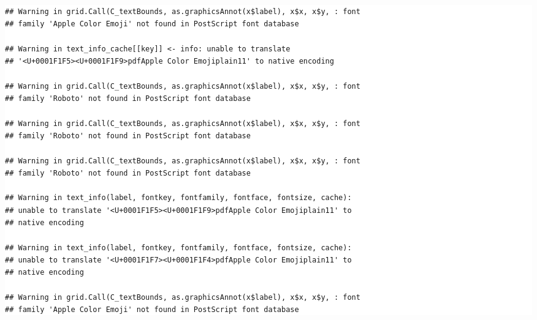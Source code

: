     ## Warning in grid.Call(C_textBounds, as.graphicsAnnot(x$label), x$x, x$y, : font
    ## family 'Apple Color Emoji' not found in PostScript font database

    ## Warning in text_info_cache[[key]] <- info: unable to translate
    ## '<U+0001F1F5><U+0001F1F9>pdfApple Color Emojiplain11' to native encoding

    ## Warning in grid.Call(C_textBounds, as.graphicsAnnot(x$label), x$x, x$y, : font
    ## family 'Roboto' not found in PostScript font database

    ## Warning in grid.Call(C_textBounds, as.graphicsAnnot(x$label), x$x, x$y, : font
    ## family 'Roboto' not found in PostScript font database

    ## Warning in grid.Call(C_textBounds, as.graphicsAnnot(x$label), x$x, x$y, : font
    ## family 'Roboto' not found in PostScript font database

    ## Warning in text_info(label, fontkey, fontfamily, fontface, fontsize, cache):
    ## unable to translate '<U+0001F1F5><U+0001F1F9>pdfApple Color Emojiplain11' to
    ## native encoding

    ## Warning in text_info(label, fontkey, fontfamily, fontface, fontsize, cache):
    ## unable to translate '<U+0001F1F7><U+0001F1F4>pdfApple Color Emojiplain11' to
    ## native encoding

    ## Warning in grid.Call(C_textBounds, as.graphicsAnnot(x$label), x$x, x$y, : font
    ## family 'Apple Color Emoji' not found in PostScript font database
